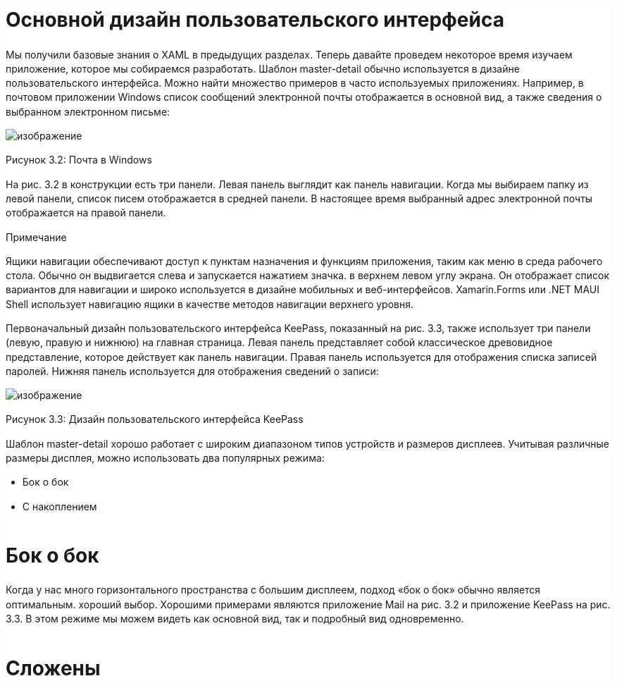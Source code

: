 # Основной дизайн пользовательского интерфейса

Мы получили базовые знания о XAML в предыдущих разделах. Теперь давайте проведем некоторое время
изучаем приложение, которое мы собираемся разработать.
Шаблон master-detail обычно используется в дизайне пользовательского интерфейса. Можно найти множество примеров
в часто используемых приложениях. Например, в почтовом приложении Windows список сообщений электронной почты отображается в
основной вид, а также сведения о выбранном электронном письме:

![изображение](https://user-images.githubusercontent.com/26972859/231760460-4e03aca0-7eb4-4c38-8a58-6927bb9bd13c.png)

Рисунок 3.2: Почта в Windows

На рис. 3.2 в конструкции есть три панели. Левая панель выглядит как панель навигации. Когда
мы выбираем папку из левой панели, список писем отображается в средней панели. В настоящее время
выбранный адрес электронной почты отображается на правой панели.

Примечание

Ящики навигации обеспечивают доступ к пунктам назначения и функциям приложения, таким как меню в
среда рабочего стола. Обычно он выдвигается слева и запускается нажатием значка.
в верхнем левом углу экрана. Он отображает список вариантов для навигации и широко используется
в дизайне мобильных и веб-интерфейсов. Xamarin.Forms или .NET MAUI Shell использует навигацию
ящики в качестве методов навигации верхнего уровня.

Первоначальный дизайн пользовательского интерфейса KeePass, показанный на рис. 3.3, также использует три панели (левую, правую и нижнюю) на
главная страница. Левая панель представляет собой классическое древовидное представление, которое действует как панель навигации. Правая панель
используется для отображения списка записей паролей. Нижняя панель используется для отображения сведений о записи:

![изображение](https://user-images.githubusercontent.com/26972859/231760871-93e44fd3-fe9a-4ff9-86cf-feebcc8758dd.png)

Рисунок 3.3: Дизайн пользовательского интерфейса KeePass

Шаблон master-detail хорошо работает с широким диапазоном типов устройств и размеров дисплеев.
Учитывая различные размеры дисплея, можно использовать два популярных режима:

* Бок о бок

* С накоплением

# Бок о бок

Когда у нас много горизонтального пространства с большим дисплеем, подход «бок о бок» обычно является оптимальным.
хороший выбор. Хорошими примерами являются приложение Mail на рис. 3.2 и приложение KeePass на рис. 3.3. В этом
режиме мы можем видеть как основной вид, так и подробный вид одновременно.

# Сложены
